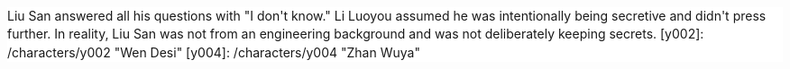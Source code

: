 Liu San answered all his questions with "I don't know." Li Luoyou assumed he was intentionally being secretive and didn't press further. In reality, Liu San was not from an engineering background and was not deliberately keeping secrets.
[y002]: /characters/y002 "Wen Desi"
[y004]: /characters/y004 "Zhan Wuya"